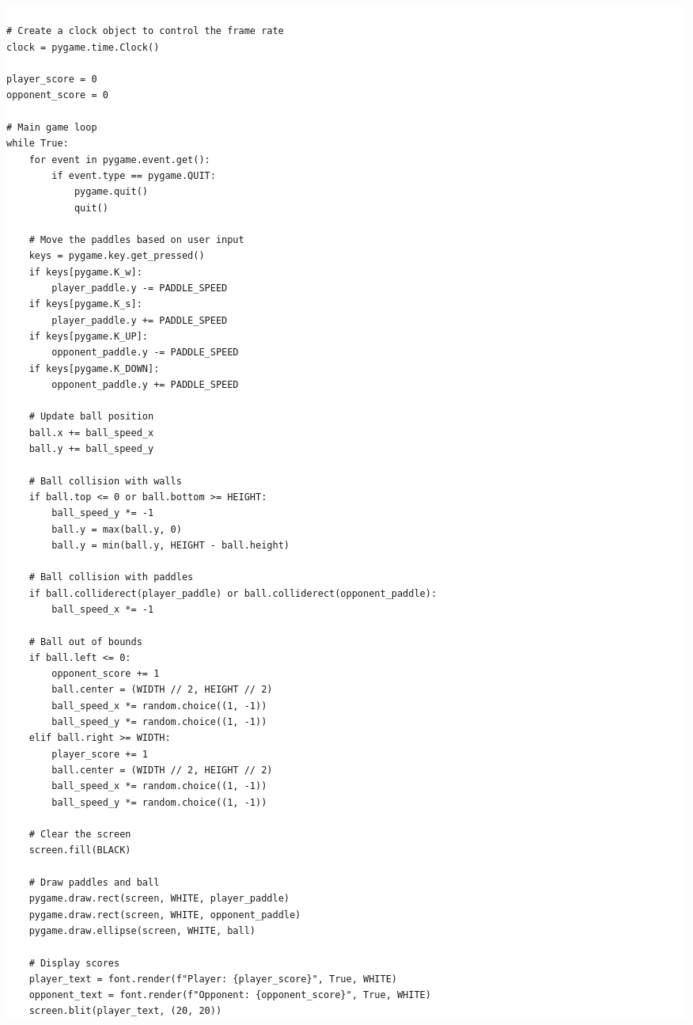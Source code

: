 ```

# Create a clock object to control the frame rate
clock = pygame.time.Clock()

player_score = 0
opponent_score = 0

# Main game loop
while True:
    for event in pygame.event.get():
        if event.type == pygame.QUIT:
            pygame.quit()
            quit()

    # Move the paddles based on user input
    keys = pygame.key.get_pressed()
    if keys[pygame.K_w]:
        player_paddle.y -= PADDLE_SPEED
    if keys[pygame.K_s]:
        player_paddle.y += PADDLE_SPEED
    if keys[pygame.K_UP]:
        opponent_paddle.y -= PADDLE_SPEED
    if keys[pygame.K_DOWN]:
        opponent_paddle.y += PADDLE_SPEED

    # Update ball position
    ball.x += ball_speed_x
    ball.y += ball_speed_y

    # Ball collision with walls
    if ball.top <= 0 or ball.bottom >= HEIGHT:
        ball_speed_y *= -1
        ball.y = max(ball.y, 0)
        ball.y = min(ball.y, HEIGHT - ball.height)

    # Ball collision with paddles
    if ball.colliderect(player_paddle) or ball.colliderect(opponent_paddle):
        ball_speed_x *= -1

    # Ball out of bounds
    if ball.left <= 0:
        opponent_score += 1
        ball.center = (WIDTH // 2, HEIGHT // 2)
        ball_speed_x *= random.choice((1, -1))
        ball_speed_y *= random.choice((1, -1))
    elif ball.right >= WIDTH:
        player_score += 1
        ball.center = (WIDTH // 2, HEIGHT // 2)
        ball_speed_x *= random.choice((1, -1))
        ball_speed_y *= random.choice((1, -1))

    # Clear the screen
    screen.fill(BLACK)

    # Draw paddles and ball
    pygame.draw.rect(screen, WHITE, player_paddle)
    pygame.draw.rect(screen, WHITE, opponent_paddle)
    pygame.draw.ellipse(screen, WHITE, ball)

    # Display scores
    player_text = font.render(f"Player: {player_score}", True, WHITE)
    opponent_text = font.render(f"Opponent: {opponent_score}", True, WHITE)
    screen.blit(player_text, (20, 20))
```